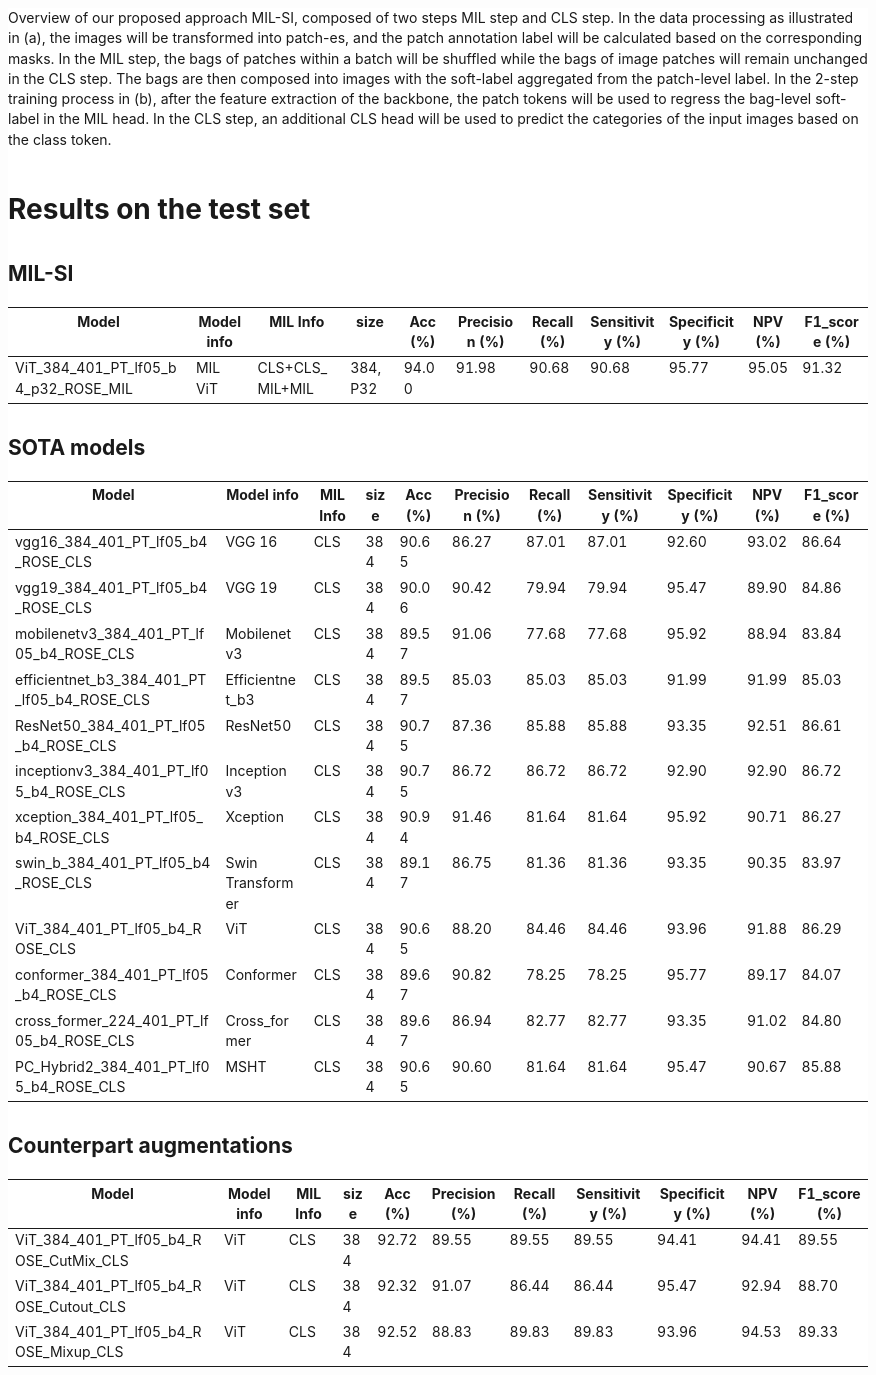 Overview of our proposed approach MIL-SI, composed of two steps MIL step and CLS step. In the data processing as illustrated in (a), the images will be transformed into patch-es, and the patch annotation label will be calculated based on the corresponding masks. In the MIL step, the bags of patches within a batch will be shuffled while the bags of image patches will remain unchanged in the CLS step. The bags are then composed into images with the soft-label aggregated from the patch-level label. In the 2-step training process in (b), after the feature extraction of the backbone, the patch tokens will be used to regress the bag-level soft-label in the MIL head. In the CLS step, an additional CLS head will be used to predict the categories of the input images based on the class token.


# Results on the test set

## MIL-SI

| Model                               | Model info | MIL Info        | size     | Acc (%) | Precision (%) | Recall (%) | Sensitivity (%) | Specificity (%) | NPV (%) | F1_score (%) |
| ----------------------------------- | ---------- | --------------- | -------- | ------- | ------------- | ---------- | --------------- | --------------- | ------- | ------------ |
| ViT_384_401_PT_lf05_b4_p32_ROSE_MIL | MIL ViT    | CLS+CLS_MIL+MIL | 384, P32 | 94.00   | 91.98         | 90.68      | 90.68           | 95.77           | 95.05   | 91.32        |



## SOTA models

| Model                                       | Model info       | MIL Info | size | Acc (%) | Precision (%) | Recall (%) | Sensitivity (%) | Specificity (%) | NPV (%) | F1_score (%) |
| ------------------------------------------- | ---------------- | -------- | ---- | ------- | ------------- | ---------- | --------------- | --------------- | ------- | ------------ |
| vgg16_384_401_PT_lf05_b4_ROSE_CLS           | VGG 16           | CLS      | 384  | 90.65   | 86.27         | 87.01      | 87.01           | 92.60           | 93.02   | 86.64        |
| vgg19_384_401_PT_lf05_b4_ROSE_CLS           | VGG 19           | CLS      | 384  | 90.06   | 90.42         | 79.94      | 79.94           | 95.47           | 89.90   | 84.86        |
| mobilenetv3_384_401_PT_lf05_b4_ROSE_CLS     | Mobilenet v3     | CLS      | 384  | 89.57   | 91.06         | 77.68      | 77.68           | 95.92           | 88.94   | 83.84        |
| efficientnet_b3_384_401_PT_lf05_b4_ROSE_CLS | Efficientnet_b3  | CLS      | 384  | 89.57   | 85.03         | 85.03      | 85.03           | 91.99           | 91.99   | 85.03        |
| ResNet50_384_401_PT_lf05_b4_ROSE_CLS        | ResNet50         | CLS      | 384  | 90.75   | 87.36         | 85.88      | 85.88           | 93.35           | 92.51   | 86.61        |
| inceptionv3_384_401_PT_lf05_b4_ROSE_CLS     | Inception v3     | CLS      | 384  | 90.75   | 86.72         | 86.72      | 86.72           | 92.90           | 92.90   | 86.72        |
| xception_384_401_PT_lf05_b4_ROSE_CLS        | Xception         | CLS      | 384  | 90.94   | 91.46         | 81.64      | 81.64           | 95.92           | 90.71   | 86.27        |
| swin_b_384_401_PT_lf05_b4_ROSE_CLS          | Swin Transformer | CLS      | 384  | 89.17   | 86.75         | 81.36      | 81.36           | 93.35           | 90.35   | 83.97        |
| ViT_384_401_PT_lf05_b4_ROSE_CLS             | ViT              | CLS      | 384  | 90.65   | 88.20         | 84.46      | 84.46           | 93.96           | 91.88   | 86.29        |
| conformer_384_401_PT_lf05_b4_ROSE_CLS       | Conformer        | CLS      | 384  | 89.67   | 90.82         | 78.25      | 78.25           | 95.77           | 89.17   | 84.07        |
| cross_former_224_401_PT_lf05_b4_ROSE_CLS    | Cross_former     | CLS      | 384  | 89.67   | 86.94         | 82.77      | 82.77           | 93.35           | 91.02   | 84.80        |
| PC_Hybrid2_384_401_PT_lf05_b4_ROSE_CLS      | MSHT             | CLS      | 384  | 90.65   | 90.60         | 81.64      | 81.64           | 95.47           | 90.67   | 85.88        |



## Counterpart augmentations

| Model                                  | Model info | MIL Info | size | Acc (%) | Precision (%) | Recall (%) | Sensitivity (%) | Specificity (%) | NPV (%) | F1_score (%) |
| -------------------------------------- | ---------- | -------- | ---- | ------- | ------------- | ---------- | --------------- | --------------- | ------- | ------------ |
| ViT_384_401_PT_lf05_b4_ROSE_CutMix_CLS | ViT        | CLS      | 384  | 92.72   | 89.55         | 89.55      | 89.55           | 94.41           | 94.41   | 89.55        |
| ViT_384_401_PT_lf05_b4_ROSE_Cutout_CLS | ViT        | CLS      | 384  | 92.32   | 91.07         | 86.44      | 86.44           | 95.47           | 92.94   | 88.70        |
| ViT_384_401_PT_lf05_b4_ROSE_Mixup_CLS  | ViT        | CLS      | 384  | 92.52   | 88.83         | 89.83      | 89.83           | 93.96           | 94.53   | 89.33        |
